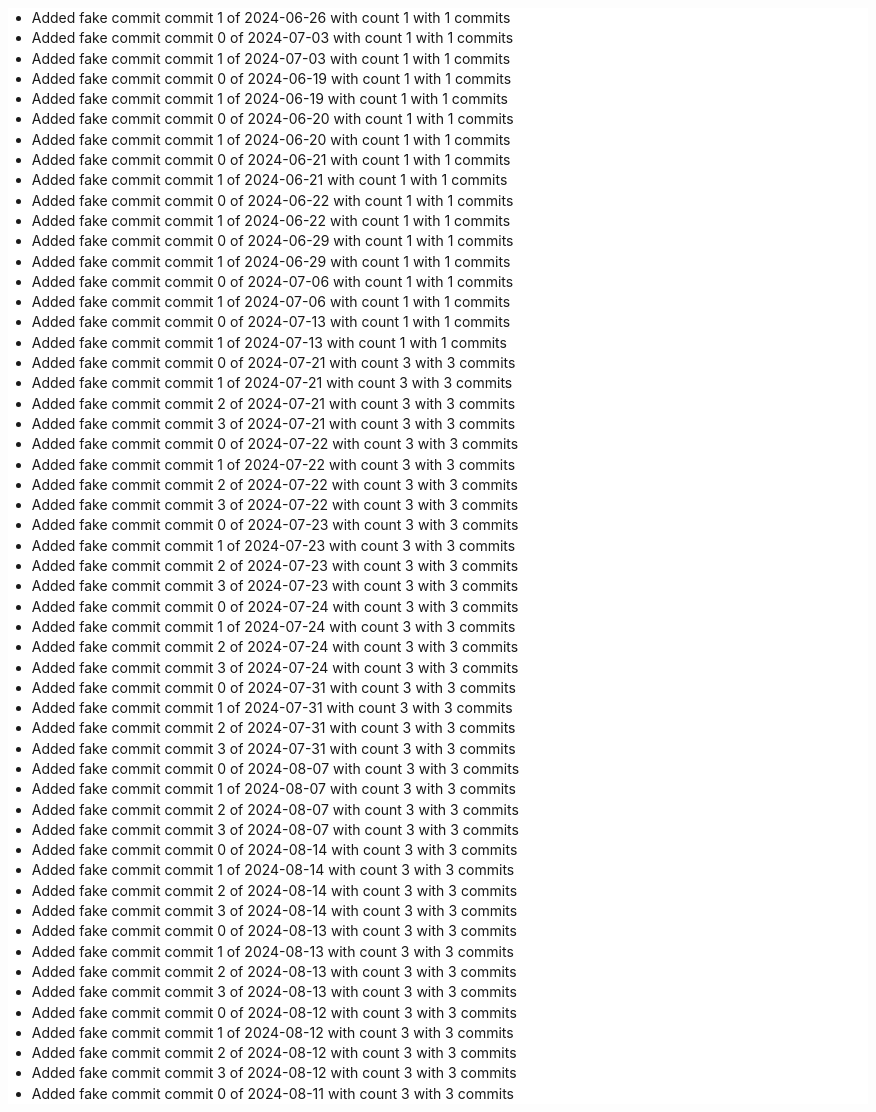 - Added fake commit commit 1 of 2024-06-26 with count 1 with 1 commits
- Added fake commit commit 0 of 2024-07-03 with count 1 with 1 commits
- Added fake commit commit 1 of 2024-07-03 with count 1 with 1 commits
- Added fake commit commit 0 of 2024-06-19 with count 1 with 1 commits
- Added fake commit commit 1 of 2024-06-19 with count 1 with 1 commits
- Added fake commit commit 0 of 2024-06-20 with count 1 with 1 commits
- Added fake commit commit 1 of 2024-06-20 with count 1 with 1 commits
- Added fake commit commit 0 of 2024-06-21 with count 1 with 1 commits
- Added fake commit commit 1 of 2024-06-21 with count 1 with 1 commits
- Added fake commit commit 0 of 2024-06-22 with count 1 with 1 commits
- Added fake commit commit 1 of 2024-06-22 with count 1 with 1 commits
- Added fake commit commit 0 of 2024-06-29 with count 1 with 1 commits
- Added fake commit commit 1 of 2024-06-29 with count 1 with 1 commits
- Added fake commit commit 0 of 2024-07-06 with count 1 with 1 commits
- Added fake commit commit 1 of 2024-07-06 with count 1 with 1 commits
- Added fake commit commit 0 of 2024-07-13 with count 1 with 1 commits
- Added fake commit commit 1 of 2024-07-13 with count 1 with 1 commits
- Added fake commit commit 0 of 2024-07-21 with count 3 with 3 commits
- Added fake commit commit 1 of 2024-07-21 with count 3 with 3 commits
- Added fake commit commit 2 of 2024-07-21 with count 3 with 3 commits
- Added fake commit commit 3 of 2024-07-21 with count 3 with 3 commits
- Added fake commit commit 0 of 2024-07-22 with count 3 with 3 commits
- Added fake commit commit 1 of 2024-07-22 with count 3 with 3 commits
- Added fake commit commit 2 of 2024-07-22 with count 3 with 3 commits
- Added fake commit commit 3 of 2024-07-22 with count 3 with 3 commits
- Added fake commit commit 0 of 2024-07-23 with count 3 with 3 commits
- Added fake commit commit 1 of 2024-07-23 with count 3 with 3 commits
- Added fake commit commit 2 of 2024-07-23 with count 3 with 3 commits
- Added fake commit commit 3 of 2024-07-23 with count 3 with 3 commits
- Added fake commit commit 0 of 2024-07-24 with count 3 with 3 commits
- Added fake commit commit 1 of 2024-07-24 with count 3 with 3 commits
- Added fake commit commit 2 of 2024-07-24 with count 3 with 3 commits
- Added fake commit commit 3 of 2024-07-24 with count 3 with 3 commits
- Added fake commit commit 0 of 2024-07-31 with count 3 with 3 commits
- Added fake commit commit 1 of 2024-07-31 with count 3 with 3 commits
- Added fake commit commit 2 of 2024-07-31 with count 3 with 3 commits
- Added fake commit commit 3 of 2024-07-31 with count 3 with 3 commits
- Added fake commit commit 0 of 2024-08-07 with count 3 with 3 commits
- Added fake commit commit 1 of 2024-08-07 with count 3 with 3 commits
- Added fake commit commit 2 of 2024-08-07 with count 3 with 3 commits
- Added fake commit commit 3 of 2024-08-07 with count 3 with 3 commits
- Added fake commit commit 0 of 2024-08-14 with count 3 with 3 commits
- Added fake commit commit 1 of 2024-08-14 with count 3 with 3 commits
- Added fake commit commit 2 of 2024-08-14 with count 3 with 3 commits
- Added fake commit commit 3 of 2024-08-14 with count 3 with 3 commits
- Added fake commit commit 0 of 2024-08-13 with count 3 with 3 commits
- Added fake commit commit 1 of 2024-08-13 with count 3 with 3 commits
- Added fake commit commit 2 of 2024-08-13 with count 3 with 3 commits
- Added fake commit commit 3 of 2024-08-13 with count 3 with 3 commits
- Added fake commit commit 0 of 2024-08-12 with count 3 with 3 commits
- Added fake commit commit 1 of 2024-08-12 with count 3 with 3 commits
- Added fake commit commit 2 of 2024-08-12 with count 3 with 3 commits
- Added fake commit commit 3 of 2024-08-12 with count 3 with 3 commits
- Added fake commit commit 0 of 2024-08-11 with count 3 with 3 commits
